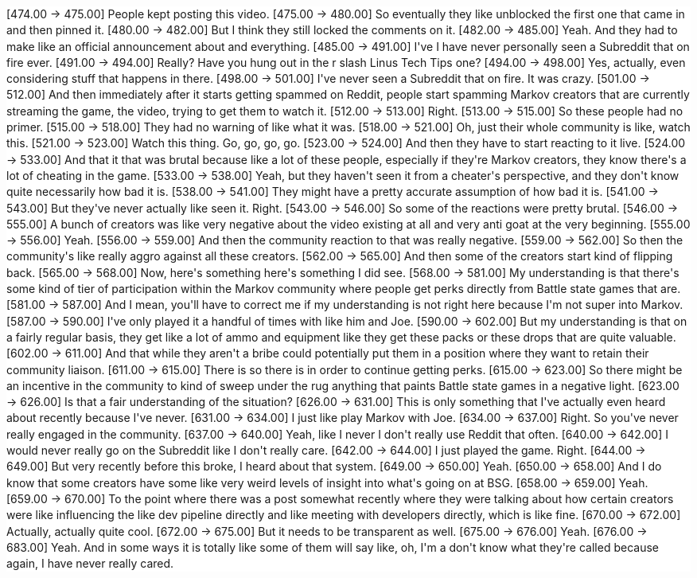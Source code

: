 [474.00 → 475.00] People kept posting this video.
[475.00 → 480.00] So eventually they like unblocked the first one that came in and then pinned it.
[480.00 → 482.00] But I think they still locked the comments on it.
[482.00 → 485.00] Yeah. And they had to make like an official announcement about and everything.
[485.00 → 491.00] I've I have never personally seen a Subreddit that on fire ever.
[491.00 → 494.00] Really? Have you hung out in the r slash Linus Tech Tips one?
[494.00 → 498.00] Yes, actually, even considering stuff that happens in there.
[498.00 → 501.00] I've never seen a Subreddit that on fire. It was crazy.
[501.00 → 512.00] And then immediately after it starts getting spammed on Reddit, people start spamming Markov creators that are currently streaming the game, the video, trying to get them to watch it.
[512.00 → 513.00] Right.
[513.00 → 515.00] So these people had no primer.
[515.00 → 518.00] They had no warning of like what it was.
[518.00 → 521.00] Oh, just their whole community is like, watch this.
[521.00 → 523.00] Watch this thing. Go, go, go, go.
[523.00 → 524.00] And then they have to start reacting to it live.
[524.00 → 533.00] And that it that was brutal because like a lot of these people, especially if they're Markov creators, they know there's a lot of cheating in the game.
[533.00 → 538.00] Yeah, but they haven't seen it from a cheater's perspective, and they don't know quite necessarily how bad it is.
[538.00 → 541.00] They might have a pretty accurate assumption of how bad it is.
[541.00 → 543.00] But they've never actually like seen it. Right.
[543.00 → 546.00] So some of the reactions were pretty brutal.
[546.00 → 555.00] A bunch of creators was like very negative about the video existing at all and very anti goat at the very beginning.
[555.00 → 556.00] Yeah.
[556.00 → 559.00] And then the community reaction to that was really negative.
[559.00 → 562.00] So then the community's like really aggro against all these creators.
[562.00 → 565.00] And then some of the creators start kind of flipping back.
[565.00 → 568.00] Now, here's something here's something I did see.
[568.00 → 581.00] My understanding is that there's some kind of tier of participation within the Markov community where people get perks directly from Battle state games that are.
[581.00 → 587.00] And I mean, you'll have to correct me if my understanding is not right here because I'm not super into Markov.
[587.00 → 590.00] I've only played it a handful of times with like him and Joe.
[590.00 → 602.00] But my understanding is that on a fairly regular basis, they get like a lot of ammo and equipment like they get these packs or these drops that are quite valuable.
[602.00 → 611.00] And that while they aren't a bribe could potentially put them in a position where they want to retain their community liaison.
[611.00 → 615.00] There is so there is in order to continue getting perks.
[615.00 → 623.00] So there might be an incentive in the community to kind of sweep under the rug anything that paints Battle state games in a negative light.
[623.00 → 626.00] Is that a fair understanding of the situation?
[626.00 → 631.00] This is only something that I've actually even heard about recently because I've never.
[631.00 → 634.00] I just like play Markov with Joe.
[634.00 → 637.00] Right. So you've never really engaged in the community.
[637.00 → 640.00] Yeah, like I never I don't really use Reddit that often.
[640.00 → 642.00] I would never really go on the Subreddit like I don't really care.
[642.00 → 644.00] I just played the game. Right.
[644.00 → 649.00] But very recently before this broke, I heard about that system.
[649.00 → 650.00] Yeah.
[650.00 → 658.00] And I do know that some creators have some like very weird levels of insight into what's going on at BSG.
[658.00 → 659.00] Yeah.
[659.00 → 670.00] To the point where there was a post somewhat recently where they were talking about how certain creators were like influencing the like dev pipeline directly and like meeting with developers directly, which is like fine.
[670.00 → 672.00] Actually, actually quite cool.
[672.00 → 675.00] But it needs to be transparent as well.
[675.00 → 676.00] Yeah.
[676.00 → 683.00] Yeah. And in some ways it is totally like some of them will say like, oh, I'm a don't know what they're called because again, I have never really cared.